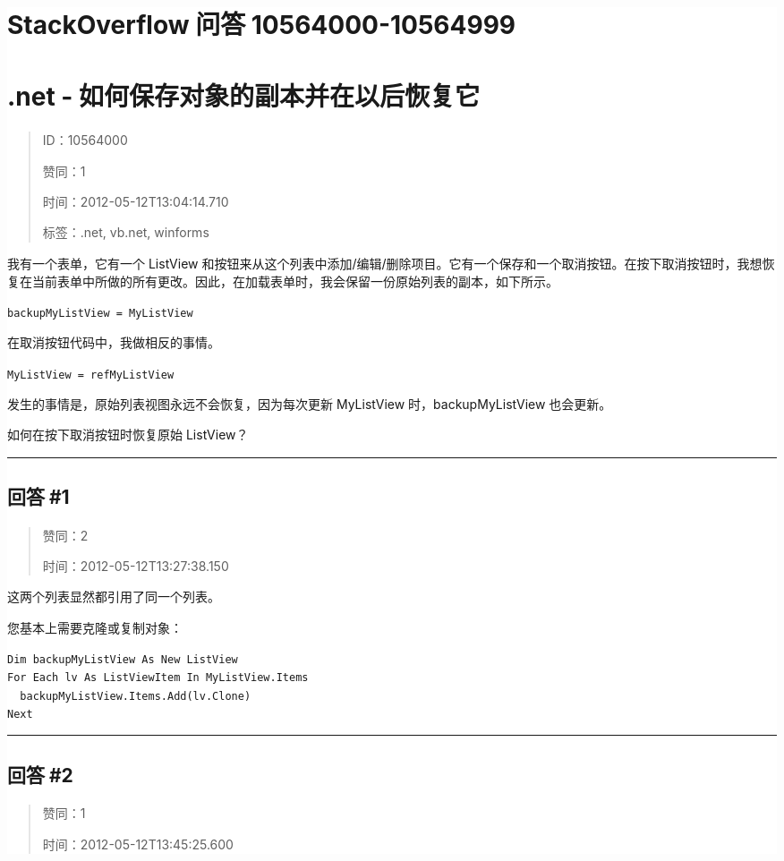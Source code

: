 # StackOverflow 问答 10564000-10564999

# .net - 如何保存对象的副本并在以后恢复它

> ID：10564000
> 
> 赞同：1
> 
> 时间：2012-05-12T13:04:14.710
> 
> 标签：.net, vb.net, winforms

我有一个表单，它有一个 ListView 和按钮来从这个列表中添加/编辑/删除项目。它有一个保存和一个取消按钮。在按下取消按钮时，我想恢复在当前表单中所做的所有更改。因此，在加载表单时，我会保留一份原始列表的副本，如下所示。

```
backupMyListView = MyListView 
```

在取消按钮代码中，我做相反的事情。

```
MyListView = refMyListView 
```

发生的事情是，原始列表视图永远不会恢复，因为每次更新 MyListView 时，backupMyListView 也会更新。

如何在按下取消按钮时恢复原始 ListView？

* * *

## 回答 #1

> 赞同：2
> 
> 时间：2012-05-12T13:27:38.150

这两个列表显然都引用了同一个列表。

您基本上需要克隆或复制对象：

```
Dim backupMyListView As New ListView
For Each lv As ListViewItem In MyListView.Items
  backupMyListView.Items.Add(lv.Clone)
Next 
```

* * *

## 回答 #2

> 赞同：1
> 
> 时间：2012-05-12T13:45:25.600
